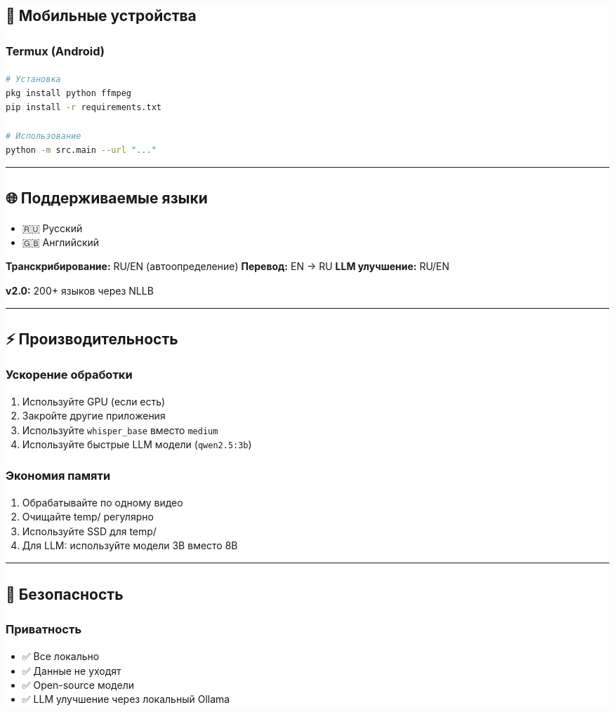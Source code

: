 
## 📱 Мобильные устройства

### Termux (Android)
```bash
# Установка
pkg install python ffmpeg
pip install -r requirements.txt

# Использование
python -m src.main --url "..."
```

---

## 🌐 Поддерживаемые языки

- 🇷🇺 Русский
- 🇬🇧 Английский

**Транскрибирование:** RU/EN (автоопределение)
**Перевод:** EN → RU
**LLM улучшение:** RU/EN

**v2.0:** 200+ языков через NLLB

---

## ⚡ Производительность

### Ускорение обработки
1. Используйте GPU (если есть)
2. Закройте другие приложения
3. Используйте `whisper_base` вместо `medium`
4. Используйте быстрые LLM модели (`qwen2.5:3b`)

### Экономия памяти
1. Обрабатывайте по одному видео
2. Очищайте temp/ регулярно
3. Используйте SSD для temp/
4. Для LLM: используйте модели 3B вместо 8B

---

## 🔐 Безопасность

### Приватность
- ✅ Все локально
- ✅ Данные не уходят
- ✅ Open-source модели
- ✅ LLM улучшение через локальный Ollama
